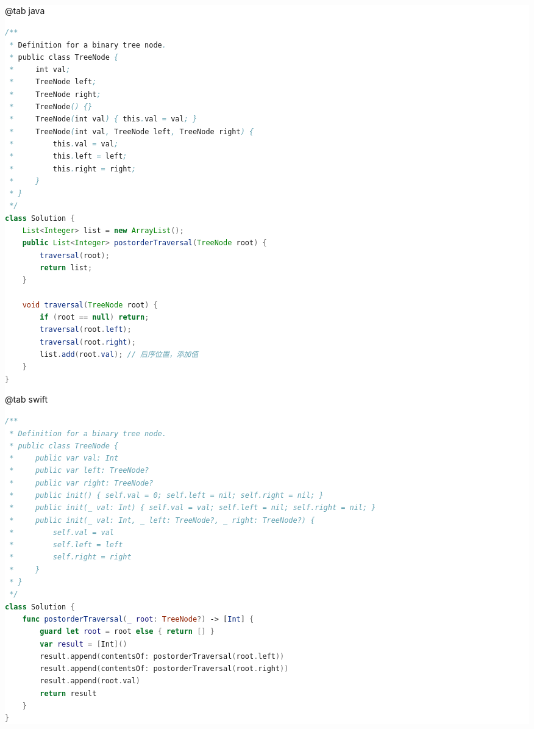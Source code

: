 @tab java
```java
/**
 * Definition for a binary tree node.
 * public class TreeNode {
 *     int val;
 *     TreeNode left;
 *     TreeNode right;
 *     TreeNode() {}
 *     TreeNode(int val) { this.val = val; }
 *     TreeNode(int val, TreeNode left, TreeNode right) {
 *         this.val = val;
 *         this.left = left;
 *         this.right = right;
 *     }
 * }
 */
class Solution {
    List<Integer> list = new ArrayList();
    public List<Integer> postorderTraversal(TreeNode root) {
        traversal(root);
        return list;
    }
    
    void traversal(TreeNode root) {
        if (root == null) return;
        traversal(root.left);
        traversal(root.right);
        list.add(root.val); // 后序位置，添加值
    }
}
```

@tab swift
```swift
/**
 * Definition for a binary tree node.
 * public class TreeNode {
 *     public var val: Int
 *     public var left: TreeNode?
 *     public var right: TreeNode?
 *     public init() { self.val = 0; self.left = nil; self.right = nil; }
 *     public init(_ val: Int) { self.val = val; self.left = nil; self.right = nil; }
 *     public init(_ val: Int, _ left: TreeNode?, _ right: TreeNode?) {
 *         self.val = val
 *         self.left = left
 *         self.right = right
 *     }
 * }
 */
class Solution {
    func postorderTraversal(_ root: TreeNode?) -> [Int] {
        guard let root = root else { return [] }
        var result = [Int]()
        result.append(contentsOf: postorderTraversal(root.left))
        result.append(contentsOf: postorderTraversal(root.right))
        result.append(root.val)
        return result
    }
}
```
